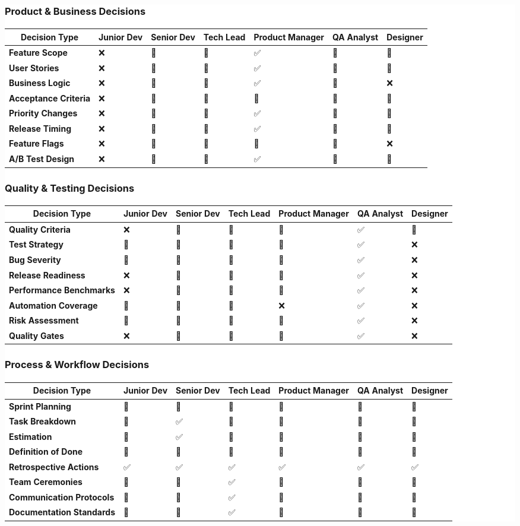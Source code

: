 ### Product & Business Decisions

| Decision Type | Junior Dev | Senior Dev | Tech Lead | Product Manager | QA Analyst | Designer |
|---------------|------------|------------|-----------|-----------------|------------|----------|
| **Feature Scope** | ❌ | 💬 | 💬 | ✅ | 💬 | 💬 |
| **User Stories** | ❌ | 💬 | 💬 | ✅ | 💬 | 💬 |
| **Business Logic** | ❌ | 💬 | 💬 | ✅ | 💬 | ❌ |
| **Acceptance Criteria** | ❌ | 💬 | 💬 | 🤝 | 🤝 | 💬 |
| **Priority Changes** | ❌ | 📢 | 💬 | ✅ | 📢 | 📢 |
| **Release Timing** | ❌ | 💬 | 💬 | ✅ | 💬 | 📢 |
| **Feature Flags** | ❌ | 💬 | 🤝 | 🤝 | 💬 | ❌ |
| **A/B Test Design** | ❌ | 💬 | 💬 | ✅ | 💬 | 💬 |

### Quality & Testing Decisions

| Decision Type | Junior Dev | Senior Dev | Tech Lead | Product Manager | QA Analyst | Designer |
|---------------|------------|------------|-----------|-----------------|------------|----------|
| **Quality Criteria** | ❌ | 💬 | 💬 | 💬 | ✅ | 💬 |
| **Test Strategy** | 💬 | 💬 | 🤝 | 💬 | ✅ | ❌ |
| **Bug Severity** | 💬 | 💬 | 💬 | 💬 | ✅ | ❌ |
| **Release Readiness** | ❌ | 💬 | 🤝 | 💬 | ✅ | ❌ |
| **Performance Benchmarks** | ❌ | 💬 | 🤝 | 💬 | ✅ | ❌ |
| **Automation Coverage** | 💬 | 💬 | 🤝 | ❌ | ✅ | ❌ |
| **Risk Assessment** | 💬 | 💬 | 🤝 | 💬 | ✅ | ❌ |
| **Quality Gates** | ❌ | 💬 | 💬 | 💬 | ✅ | ❌ |

### Process & Workflow Decisions

| Decision Type | Junior Dev | Senior Dev | Tech Lead | Product Manager | QA Analyst | Designer |
|---------------|------------|------------|-----------|-----------------|------------|----------|
| **Sprint Planning** | 💬 | 💬 | 🤝 | 🤝 | 💬 | 💬 |
| **Task Breakdown** | 💬 | ✅ | 🤝 | 💬 | 💬 | 💬 |
| **Estimation** | 💬 | ✅ | 🤝 | 💬 | 💬 | 💬 |
| **Definition of Done** | 💬 | 💬 | 🤝 | 💬 | 🤝 | 💬 |
| **Retrospective Actions** | ✅ | ✅ | ✅ | ✅ | ✅ | ✅ |
| **Team Ceremonies** | 💬 | 💬 | ✅ | 💬 | 💬 | 💬 |
| **Communication Protocols** | 💬 | 💬 | ✅ | 💬 | 💬 | 💬 |
| **Documentation Standards** | 💬 | 💬 | ✅ | 💬 | 💬 | 💬 |
